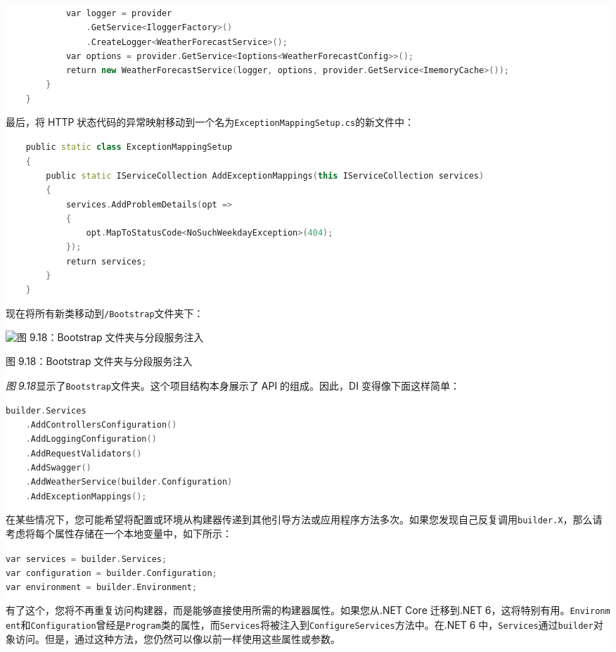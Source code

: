```cpp
            var logger = provider
                .GetService<IloggerFactory>()
                .CreateLogger<WeatherForecastService>();
            var options = provider.GetService<Ioptions<WeatherForecastConfig>>();
            return new WeatherForecastService(logger, options, provider.GetService<ImemoryCache>());
        }
    }
```

最后，将 HTTP 状态代码的异常映射移动到一个名为`ExceptionMappingSetup.cs`的新文件中：

```cpp
    public static class ExceptionMappingSetup
    {
        public static IServiceCollection AddExceptionMappings(this IServiceCollection services)
        {
            services.AddProblemDetails(opt =>
            {
                opt.MapToStatusCode<NoSuchWeekdayException>(404);
            });
            return services;
        }
    }
```

现在将所有新类移动到`/Bootstrap`文件夹下：

![图 9.18：Bootstrap 文件夹与分段服务注入](img/B16835_09_18.jpg)

图 9.18：Bootstrap 文件夹与分段服务注入

*图 9.18*显示了`Bootstrap`文件夹。这个项目结构本身展示了 API 的组成。因此，DI 变得像下面这样简单：

```cpp
builder.Services
    .AddControllersConfiguration()
    .AddLoggingConfiguration()
    .AddRequestValidators()
    .AddSwagger()
    .AddWeatherService(builder.Configuration)
    .AddExceptionMappings();
```

在某些情况下，您可能希望将配置或环境从构建器传递到其他引导方法或应用程序方法多次。如果您发现自己反复调用`builder.X`，那么请考虑将每个属性存储在一个本地变量中，如下所示：

```cpp
var services = builder.Services;
var configuration = builder.Configuration;
var environment = builder.Environment;
```

有了这个，您将不再重复访问构建器，而是能够直接使用所需的构建器属性。如果您从.NET Core 迁移到.NET 6，这将特别有用。`Environment`和`Configuration`曾经是`Program`类的属性，而`Services`将被注入到`ConfigureServices`方法中。在.NET 6 中，`Services`通过`builder`对象访问。但是，通过这种方法，您仍然可以像以前一样使用这些属性或参数。
